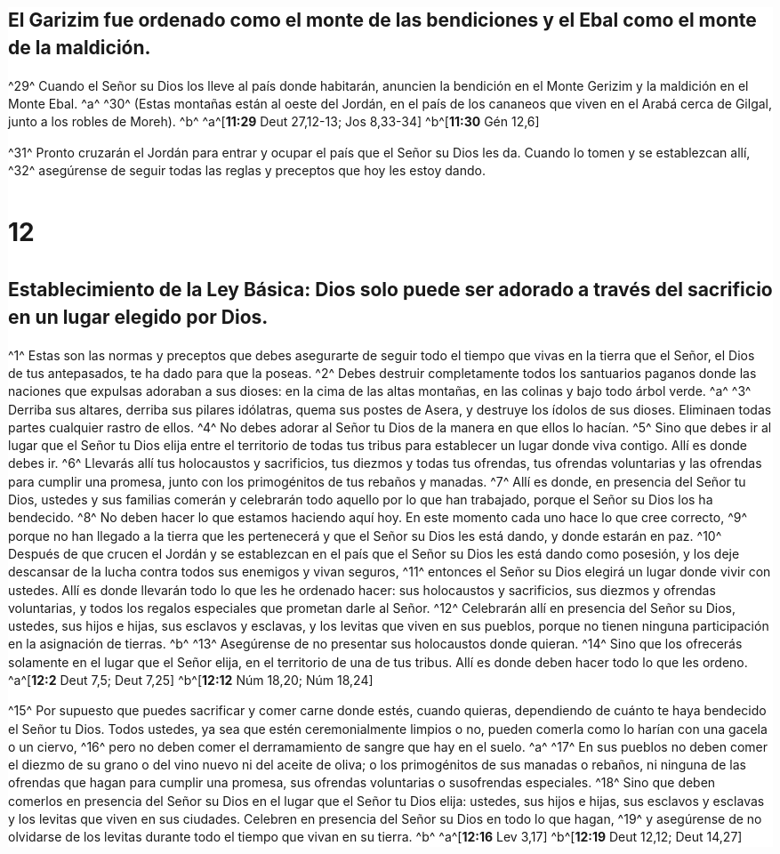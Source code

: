 ## El Garizim fue ordenado como el monte de las bendiciones y el Ebal como el monte de la maldición.
^29^ Cuando el Señor su Dios los lleve al país donde habitarán, anuncien la bendición en el Monte Gerizim y la maldición en el Monte Ebal. ^a^ ^30^ (Estas montañas están al oeste del Jordán, en el país de los cananeos que viven en el Arabá cerca de Gilgal, junto a los robles de Moreh). ^b^ 
^a^[**11:29** Deut 27,12-13; Jos 8,33-34] ^b^[**11:30** Gén 12,6]

^31^ Pronto cruzarán el Jordán para entrar y ocupar el país que el Señor su Dios les da. Cuando lo tomen y se establezcan allí, ^32^ asegúrense de seguir todas las reglas y preceptos que hoy les estoy dando. 

# 12 
## Establecimiento de la Ley Básica: Dios solo puede ser adorado a través del sacrificio en un lugar elegido por Dios.
^1^ Estas son las normas y preceptos que debes asegurarte de seguir todo el tiempo que vivas en la tierra que el Señor, el Dios de tus antepasados, te ha dado para que la poseas. ^2^ Debes destruir completamente todos los santuarios paganos donde las naciones que expulsas adoraban a sus dioses: en la cima de las altas montañas, en las colinas y bajo todo árbol verde. ^a^ ^3^ Derriba sus altares, derriba sus pilares idólatras, quema sus postes de Asera, y destruye los ídolos de sus dioses. Eliminaen todas partes cualquier rastro de ellos. ^4^ No debes adorar al Señor tu Dios de la manera en que ellos lo hacían. ^5^ Sino que debes ir al lugar que el Señor tu Dios elija entre el territorio de todas tus tribus para establecer un lugar donde viva contigo. Allí es donde debes ir. ^6^ Llevarás allí tus holocaustos y sacrificios, tus diezmos y todas tus ofrendas, tus ofrendas voluntarias y las ofrendas para cumplir una promesa, junto con los primogénitos de tus rebaños y manadas. ^7^ Allí es donde, en presencia del Señor tu Dios, ustedes y sus familias comerán y celebrarán todo aquello por lo que han trabajado, porque el Señor su Dios los ha bendecido. ^8^ No deben hacer lo que estamos haciendo aquí hoy. En este momento cada uno hace lo que cree correcto, ^9^ porque no han llegado a la tierra que les pertenecerá y que el Señor su Dios les está dando, y donde estarán en paz. ^10^ Después de que crucen el Jordán y se establezcan en el país que el Señor su Dios les está dando como posesión, y los deje descansar de la lucha contra todos sus enemigos y vivan seguros, ^11^ entonces el Señor su Dios elegirá un lugar donde vivir con ustedes. Allí es donde llevarán todo lo que les he ordenado hacer: sus holocaustos y sacrificios, sus diezmos y ofrendas voluntarias, y todos los regalos especiales que prometan darle al Señor. ^12^ Celebrarán allí en presencia del Señor su Dios, ustedes, sus hijos e hijas, sus esclavos y esclavas, y los levitas que viven en sus pueblos, porque no tienen ninguna participación en la asignación de tierras. ^b^ ^13^ Asegúrense de no presentar sus holocaustos donde quieran. ^14^ Sino que los ofrecerás solamente en el lugar que el Señor elija, en el territorio de una de tus tribus. Allí es donde deben hacer todo lo que les ordeno. 
^a^[**12:2** Deut 7,5; Deut 7,25] ^b^[**12:12** Núm 18,20; Núm 18,24]

^15^ Por supuesto que puedes sacrificar y comer carne donde estés, cuando quieras, dependiendo de cuánto te haya bendecido el Señor tu Dios. Todos ustedes, ya sea que estén ceremonialmente limpios o no, pueden comerla como lo harían con una gacela o un ciervo, ^16^ pero no deben comer el derramamiento de sangre que hay en el suelo. ^a^ ^17^ En sus pueblos no deben comer el diezmo de su grano o del vino nuevo ni del aceite de oliva; o los primogénitos de sus manadas o rebaños, ni ninguna de las ofrendas que hagan para cumplir una promesa, sus ofrendas voluntarias o susofrendas especiales. ^18^ Sino que deben comerlos en presencia del Señor su Dios en el lugar que el Señor tu Dios elija: ustedes, sus hijos e hijas, sus esclavos y esclavas y los levitas que viven en sus ciudades. Celebren en presencia del Señor su Dios en todo lo que hagan, ^19^ y asegúrense de no olvidarse de los levitas durante todo el tiempo que vivan en su tierra. ^b^ 
^a^[**12:16** Lev 3,17] ^b^[**12:19** Deut 12,12; Deut 14,27]

